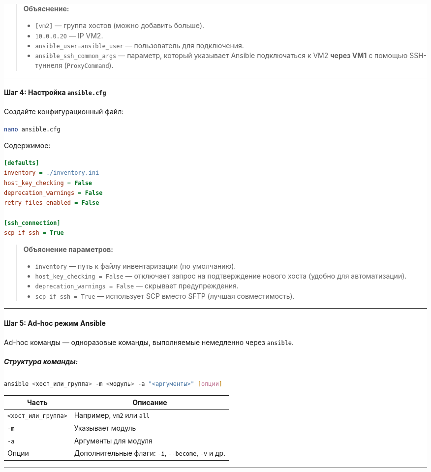 > **Объяснение:**
> - `[vm2]` — группа хостов (можно добавить больше).
> - `10.0.0.20` — IP VM2.
> - `ansible_user=ansible_user` — пользователь для подключения.
> - `ansible_ssh_common_args` — параметр, который указывает Ansible подключаться к VM2 **через VM1** с помощью SSH-туннеля (`ProxyCommand`).

---

#### **Шаг 4: Настройка `ansible.cfg`**

Создайте конфигурационный файл:

```bash
nano ansible.cfg
```

Содержимое:

```ini
[defaults]
inventory = ./inventory.ini
host_key_checking = False
deprecation_warnings = False
retry_files_enabled = False

[ssh_connection]
scp_if_ssh = True
```

> **Объяснение параметров:**
> - `inventory` — путь к файлу инвентаризации (по умолчанию).
> - `host_key_checking = False` — отключает запрос на подтверждение нового хоста (удобно для автоматизации).
> - `deprecation_warnings = False` — скрывает предупреждения.
> - `scp_if_ssh = True` — использует SCP вместо SFTP (лучшая совместимость).

---

#### **Шаг 5: Ad-hoc режим Ansible**

Ad-hoc команды — одноразовые команды, выполняемые немедленно через `ansible`.

##### **Структура команды:**

```bash
ansible <хост_или_группа> -m <модуль> -a "<аргументы>" [опции]
```

| Часть | Описание |
|------|---------|
| `<хост_или_группа>` | Например, `vm2` или `all` |
| `-m` | Указывает модуль |
| `-a` | Аргументы для модуля |
| Опции | Дополнительные флаги: `-i`, `--become`, `-v` и др. |

---